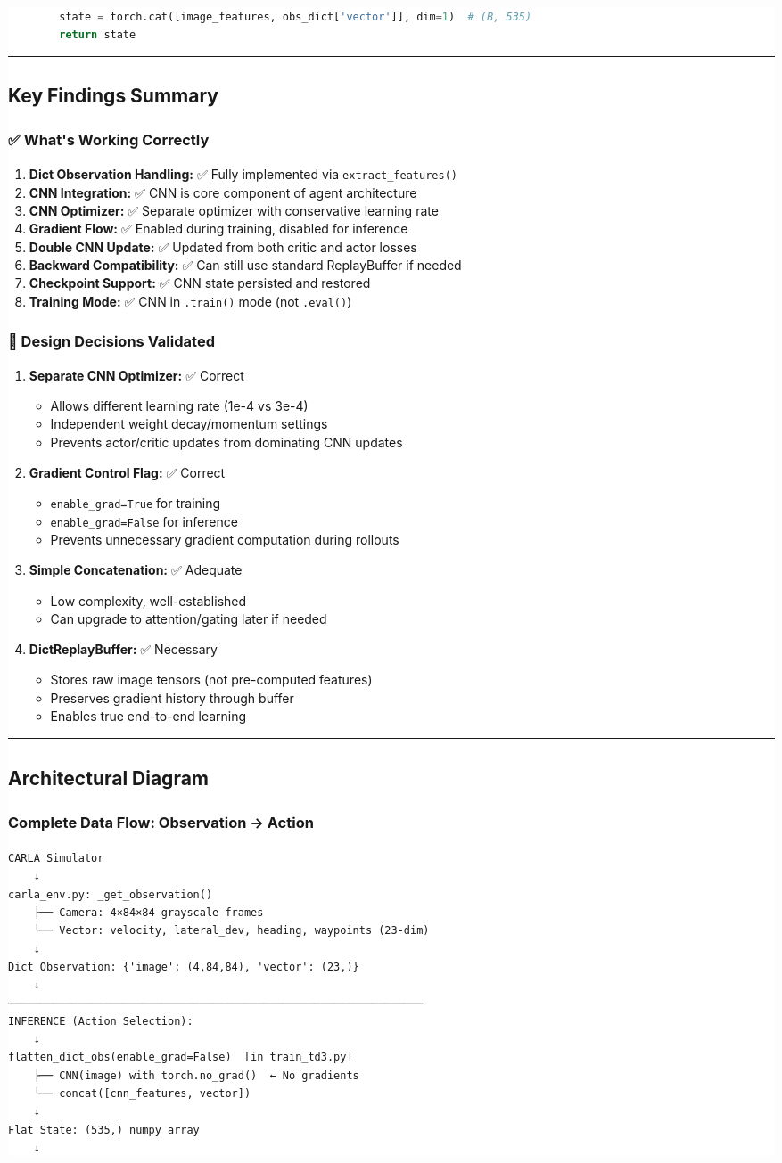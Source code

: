 ```python
        state = torch.cat([image_features, obs_dict['vector']], dim=1)  # (B, 535)
        return state
```

---

## Key Findings Summary

### ✅ What's Working Correctly

1. **Dict Observation Handling:** ✅ Fully implemented via `extract_features()`
2. **CNN Integration:** ✅ CNN is core component of agent architecture
3. **CNN Optimizer:** ✅ Separate optimizer with conservative learning rate
4. **Gradient Flow:** ✅ Enabled during training, disabled for inference
5. **Double CNN Update:** ✅ Updated from both critic and actor losses
6. **Backward Compatibility:** ✅ Can still use standard ReplayBuffer if needed
7. **Checkpoint Support:** ✅ CNN state persisted and restored
8. **Training Mode:** ✅ CNN in `.train()` mode (not `.eval()`)

### 🎯 Design Decisions Validated

1. **Separate CNN Optimizer:** ✅ Correct
   - Allows different learning rate (1e-4 vs 3e-4)
   - Independent weight decay/momentum settings
   - Prevents actor/critic updates from dominating CNN updates

2. **Gradient Control Flag:** ✅ Correct
   - `enable_grad=True` for training
   - `enable_grad=False` for inference
   - Prevents unnecessary gradient computation during rollouts

3. **Simple Concatenation:** ✅ Adequate
   - Low complexity, well-established
   - Can upgrade to attention/gating later if needed

4. **DictReplayBuffer:** ✅ Necessary
   - Stores raw image tensors (not pre-computed features)
   - Preserves gradient history through buffer
   - Enables true end-to-end learning

---

## Architectural Diagram

### Complete Data Flow: Observation → Action

```
CARLA Simulator
    ↓
carla_env.py: _get_observation()
    ├── Camera: 4×84×84 grayscale frames
    └── Vector: velocity, lateral_dev, heading, waypoints (23-dim)
    ↓
Dict Observation: {'image': (4,84,84), 'vector': (23,)}
    ↓
─────────────────────────────────────────────────────────────────
INFERENCE (Action Selection):
    ↓
flatten_dict_obs(enable_grad=False)  [in train_td3.py]
    ├── CNN(image) with torch.no_grad()  ← No gradients
    └── concat([cnn_features, vector])
    ↓
Flat State: (535,) numpy array
    ↓
```